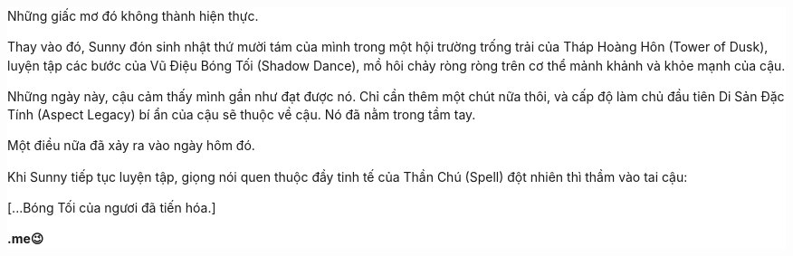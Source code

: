 Những giấc mơ đó không thành hiện thực.

Thay vào đó, Sunny đón sinh nhật thứ mười tám của mình trong một hội trường trống trải của Tháp Hoàng Hôn (Tower of Dusk), luyện tập các bước của Vũ Điệu Bóng Tối (Shadow Dance), mồ hôi chảy ròng ròng trên cơ thể mảnh khảnh và khỏe mạnh của cậu.

Những ngày này, cậu cảm thấy mình gần như đạt được nó. Chỉ cần thêm một chút nữa thôi, và cấp độ làm chủ đầu tiên Di Sản Đặc Tính (Aspect Legacy) bí ẩn của cậu sẽ thuộc về cậu. Nó đã nằm trong tầm tay.

Một điều nữa đã xảy ra vào ngày hôm đó.

Khi Sunny tiếp tục luyện tập, giọng nói quen thuộc đầy tinh tế của Thần Chú (Spell) đột nhiên thì thầm vào tai cậu:

[...Bóng Tối của ngươi đã tiến hóa.]

**.me😉**